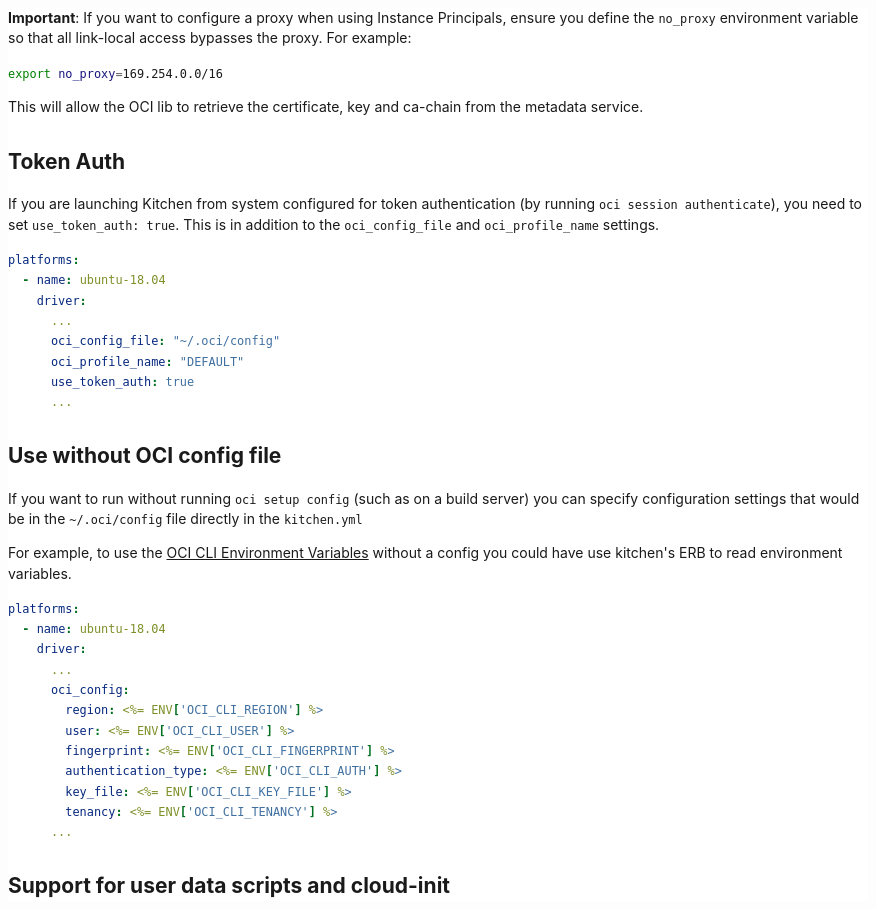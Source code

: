 __Important__: If you want to configure a proxy when using Instance Principals, ensure you define the `no_proxy` environment variable so that all link-local access bypasses the proxy.  For example:

```sh
export no_proxy=169.254.0.0/16
```

This will allow the OCI lib to retrieve the certificate, key and ca-chain from the metadata service.

## Token Auth

If you are launching Kitchen from system configured for token authentication (by running `oci session authenticate`), you need to set `use_token_auth: true`. This is in addition to the `oci_config_file` and `oci_profile_name` settings.

```yml
platforms:
  - name: ubuntu-18.04
    driver:
      ...
      oci_config_file: "~/.oci/config"
      oci_profile_name: "DEFAULT"
      use_token_auth: true
      ...
```

## Use without OCI config file

If you want to run without running `oci setup config` (such as on a build server) you can specify configuration settings that would be in the `~/.oci/config` file directly in the `kitchen.yml`

For example, to use the [OCI CLI Environment Variables](https://docs.oracle.com/en-us/iaas/Content/API/SDKDocs/clienvironmentvariables.htm) without a config you could have use kitchen's ERB to read environment variables.

```yml
platforms:
  - name: ubuntu-18.04
    driver:
      ...
      oci_config:
        region: <%= ENV['OCI_CLI_REGION'] %>
        user: <%= ENV['OCI_CLI_USER'] %>
        fingerprint: <%= ENV['OCI_CLI_FINGERPRINT'] %>
        authentication_type: <%= ENV['OCI_CLI_AUTH'] %>
        key_file: <%= ENV['OCI_CLI_KEY_FILE'] %>
        tenancy: <%= ENV['OCI_CLI_TENANCY'] %>
      ...
```


## Support for user data scripts and cloud-init
